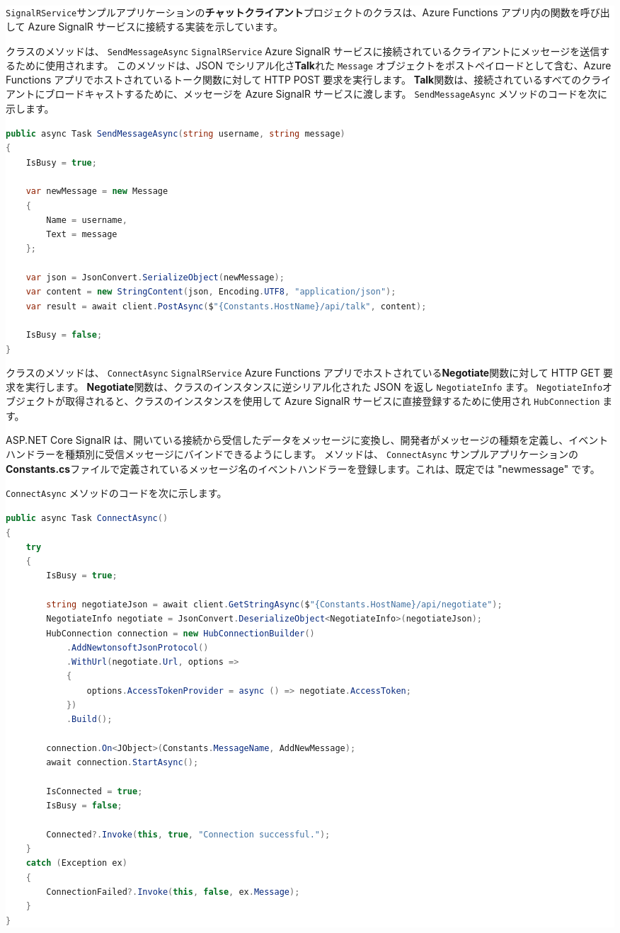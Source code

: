 `SignalRService`サンプルアプリケーションの**チャットクライアント**プロジェクトのクラスは、Azure Functions アプリ内の関数を呼び出して Azure SignalR サービスに接続する実装を示しています。

クラスのメソッドは、 `SendMessageAsync` `SignalRService` Azure SignalR サービスに接続されているクライアントにメッセージを送信するために使用されます。 このメソッドは、JSON でシリアル化さ**Talk**れた `Message` オブジェクトをポストペイロードとして含む、Azure Functions アプリでホストされているトーク関数に対して HTTP POST 要求を実行します。 **Talk**関数は、接続されているすべてのクライアントにブロードキャストするために、メッセージを Azure SignalR サービスに渡します。 `SendMessageAsync` メソッドのコードを次に示します。

```csharp
public async Task SendMessageAsync(string username, string message)
{
    IsBusy = true;

    var newMessage = new Message
    {
        Name = username,
        Text = message
    };

    var json = JsonConvert.SerializeObject(newMessage);
    var content = new StringContent(json, Encoding.UTF8, "application/json");
    var result = await client.PostAsync($"{Constants.HostName}/api/talk", content);

    IsBusy = false;
}
```

クラスのメソッドは、 `ConnectAsync` `SignalRService` Azure Functions アプリでホストされている**Negotiate**関数に対して HTTP GET 要求を実行します。 **Negotiate**関数は、クラスのインスタンスに逆シリアル化された JSON を返し `NegotiateInfo` ます。 `NegotiateInfo`オブジェクトが取得されると、クラスのインスタンスを使用して Azure SignalR サービスに直接登録するために使用され `HubConnection` ます。

ASP.NET Core SignalR は、開いている接続から受信したデータをメッセージに変換し、開発者がメッセージの種類を定義し、イベントハンドラーを種類別に受信メッセージにバインドできるようにします。 メソッドは、 `ConnectAsync` サンプルアプリケーションの**Constants.cs**ファイルで定義されているメッセージ名のイベントハンドラーを登録します。これは、既定では "newmessage" です。

`ConnectAsync` メソッドのコードを次に示します。

```csharp
public async Task ConnectAsync()
{
    try
    {
        IsBusy = true;

        string negotiateJson = await client.GetStringAsync($"{Constants.HostName}/api/negotiate");
        NegotiateInfo negotiate = JsonConvert.DeserializeObject<NegotiateInfo>(negotiateJson);
        HubConnection connection = new HubConnectionBuilder()
            .AddNewtonsoftJsonProtocol()
            .WithUrl(negotiate.Url, options =>
            {
                options.AccessTokenProvider = async () => negotiate.AccessToken;
            })
            .Build();

        connection.On<JObject>(Constants.MessageName, AddNewMessage);
        await connection.StartAsync();

        IsConnected = true;
        IsBusy = false;

        Connected?.Invoke(this, true, "Connection successful.");
    }
    catch (Exception ex)
    {
        ConnectionFailed?.Invoke(this, false, ex.Message);
    }
}
```